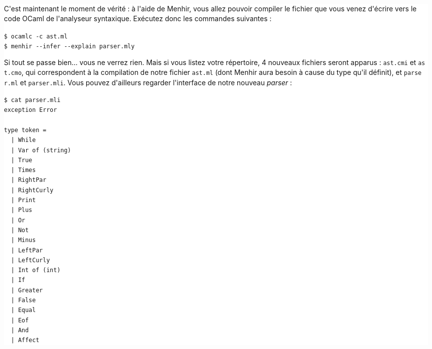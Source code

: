 C'est maintenant le moment de vérité : à l'aide de Menhir, vous allez
pouvoir compiler le fichier que vous venez d'écrire vers le code OCaml
de l'analyseur syntaxique. Exécutez donc les commandes suivantes :

    $ ocamlc -c ast.ml
    $ menhir --infer --explain parser.mly

Si tout se passe bien&#x2026; vous ne verrez rien. Mais si vous listez
votre répertoire, 4 nouveaux fichiers seront apparus : `ast.cmi` et
`ast.cmo`, qui correspondent à la compilation de notre fichier
`ast.ml` (dont Menhir aura besoin à cause du type qu'il définit), et
`parser.ml` et `parser.mli`. Vous pouvez d'ailleurs regarder
l'interface de notre nouveau *parser* :

    $ cat parser.mli
    exception Error
    
    type token =
      | While
      | Var of (string)
      | True
      | Times
      | RightPar
      | RightCurly
      | Print
      | Plus
      | Or
      | Not
      | Minus
      | LeftPar
      | LeftCurly
      | Int of (int)
      | If
      | Greater
      | False
      | Equal
      | Eof
      | And
      | Affect
